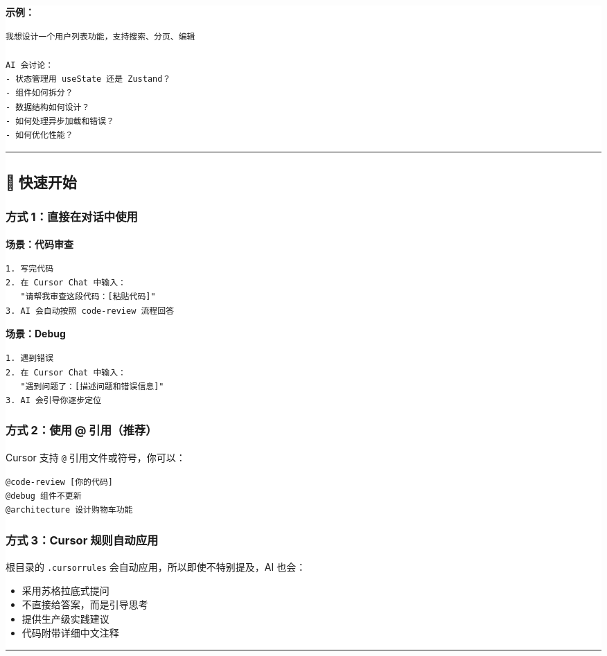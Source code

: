 **示例：**
```
我想设计一个用户列表功能，支持搜索、分页、编辑

AI 会讨论：
- 状态管理用 useState 还是 Zustand？
- 组件如何拆分？
- 数据结构如何设计？
- 如何处理异步加载和错误？
- 如何优化性能？
```

---

## 🚀 快速开始

### 方式 1：直接在对话中使用

**场景：代码审查**
```
1. 写完代码
2. 在 Cursor Chat 中输入：
   "请帮我审查这段代码：[粘贴代码]"
3. AI 会自动按照 code-review 流程回答
```

**场景：Debug**
```
1. 遇到错误
2. 在 Cursor Chat 中输入：
   "遇到问题了：[描述问题和错误信息]"
3. AI 会引导你逐步定位
```

### 方式 2：使用 @ 引用（推荐）

Cursor 支持 `@` 引用文件或符号，你可以：

```
@code-review [你的代码]
@debug 组件不更新
@architecture 设计购物车功能
```

### 方式 3：Cursor 规则自动应用

根目录的 `.cursorrules` 会自动应用，所以即使不特别提及，AI 也会：
- 采用苏格拉底式提问
- 不直接给答案，而是引导思考
- 提供生产级实践建议
- 代码附带详细中文注释

---
